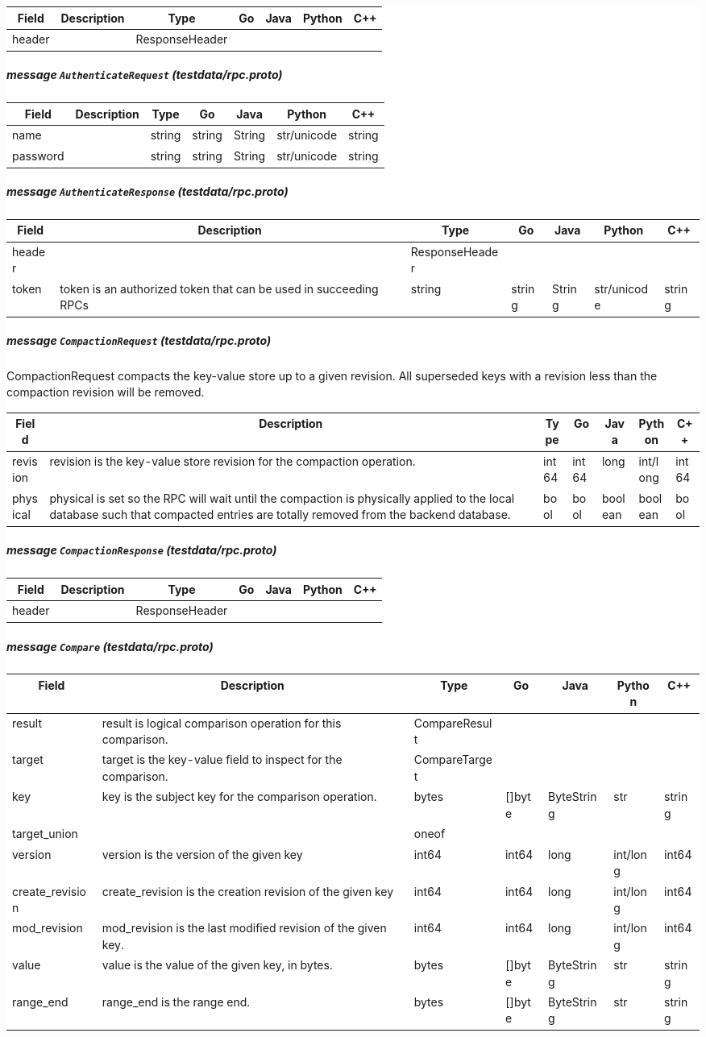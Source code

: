 | Field | Description | Type | Go | Java | Python | C++ |
| ----- | ----------- | ---- | --- | ---- | ------ | --- |
| header |  | ResponseHeader | | | | |



##### message `AuthenticateRequest` (testdata/rpc.proto)

| Field | Description | Type | Go | Java | Python | C++ |
| ----- | ----------- | ---- | --- | ---- | ------ | --- |
| name |  | string | string | String | str/unicode | string |
| password |  | string | string | String | str/unicode | string |



##### message `AuthenticateResponse` (testdata/rpc.proto)

| Field | Description | Type | Go | Java | Python | C++ |
| ----- | ----------- | ---- | --- | ---- | ------ | --- |
| header |  | ResponseHeader | | | | |
| token | token is an authorized token that can be used in succeeding RPCs | string | string | String | str/unicode | string |



##### message `CompactionRequest` (testdata/rpc.proto)

CompactionRequest compacts the key-value store up to a given revision. All superseded keys with a revision less than the compaction revision will be removed.

| Field | Description | Type | Go | Java | Python | C++ |
| ----- | ----------- | ---- | --- | ---- | ------ | --- |
| revision | revision is the key-value store revision for the compaction operation. | int64 | int64 | long | int/long | int64 |
| physical | physical is set so the RPC will wait until the compaction is physically applied to the local database such that compacted entries are totally removed from the backend database. | bool | bool | boolean | boolean | bool |



##### message `CompactionResponse` (testdata/rpc.proto)

| Field | Description | Type | Go | Java | Python | C++ |
| ----- | ----------- | ---- | --- | ---- | ------ | --- |
| header |  | ResponseHeader | | | | |



##### message `Compare` (testdata/rpc.proto)

| Field | Description | Type | Go | Java | Python | C++ |
| ----- | ----------- | ---- | --- | ---- | ------ | --- |
| result | result is logical comparison operation for this comparison. | CompareResult | | | | |
| target | target is the key-value field to inspect for the comparison. | CompareTarget | | | | |
| key | key is the subject key for the comparison operation. | bytes | []byte | ByteString | str | string |
| target_union |  | oneof | | | | |
| version | version is the version of the given key | int64 | int64 | long | int/long | int64 |
| create_revision | create_revision is the creation revision of the given key | int64 | int64 | long | int/long | int64 |
| mod_revision | mod_revision is the last modified revision of the given key. | int64 | int64 | long | int/long | int64 |
| value | value is the value of the given key, in bytes. | bytes | []byte | ByteString | str | string |
| range_end | range_end is the range end. | bytes | []byte | ByteString | str | string |
